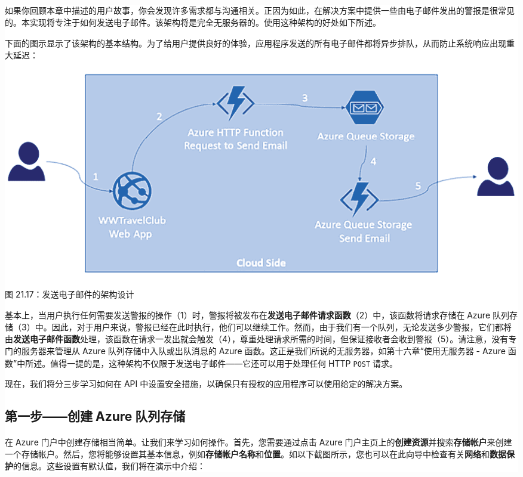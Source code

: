 如果你回顾本章中描述的用户故事，你会发现许多需求都与沟通相关。正因为如此，在解决方案中提供一些由电子邮件发出的警报是很常见的。本实现将专注于如何发送电子邮件。该架构将是完全无服务器的。使用这种架构的好处如下所述。

下面的图示显示了该架构的基本结构。为了给用户提供良好的体验，应用程序发送的所有电子邮件都将异步排队，从而防止系统响应出现重大延迟：

![图示  自动生成的描述](img/B19820_21_17.png)

图 21.17：发送电子邮件的架构设计

基本上，当用户执行任何需要发送警报的操作（1）时，警报将被发布在**发送电子邮件请求函数**（2）中，该函数将请求存储在 Azure 队列存储（3）中。因此，对于用户来说，警报已经在此时执行，他们可以继续工作。然而，由于我们有一个队列，无论发送多少警报，它们都将由**发送电子邮件函数**处理，该函数在请求一发出就会触发（4），尊重处理请求所需的时间，但保证接收者会收到警报（5）。请注意，没有专门的服务器来管理从 Azure 队列存储中入队或出队消息的 Azure 函数。这正是我们所说的无服务器，如第十六章“使用无服务器 - Azure 函数”中所述。值得一提的是，这种架构不仅限于发送电子邮件——它还可以用于处理任何 HTTP `POST` 请求。

现在，我们将分三步学习如何在 API 中设置安全措施，以确保只有授权的应用程序可以使用给定的解决方案。

## 第一步——创建 Azure 队列存储

在 Azure 门户中创建存储相当简单。让我们来学习如何操作。首先，您需要通过点击 Azure 门户主页上的**创建资源**并搜索**存储帐户**来创建一个存储帐户。然后，您将能够设置其基本信息，例如**存储帐户名称**和**位置**。如以下截图所示，您也可以在此向导中检查有关**网络**和**数据保护**的信息。这些设置有默认值，我们将在演示中介绍：
